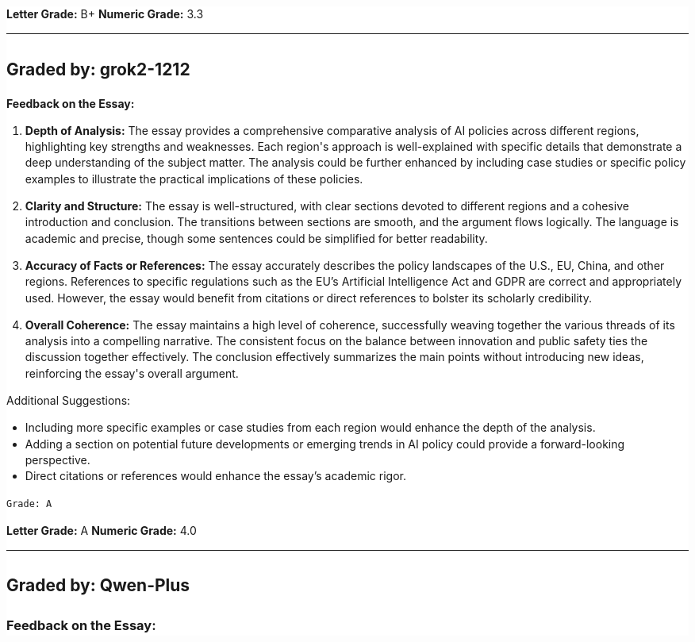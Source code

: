 **Letter Grade:** B+
**Numeric Grade:** 3.3

---

## Graded by: grok2-1212

**Feedback on the Essay:**

1. **Depth of Analysis:**
The essay provides a comprehensive comparative analysis of AI policies across different regions, highlighting key strengths and weaknesses. Each region's approach is well-explained with specific details that demonstrate a deep understanding of the subject matter. The analysis could be further enhanced by including case studies or specific policy examples to illustrate the practical implications of these policies.

2. **Clarity and Structure:**
The essay is well-structured, with clear sections devoted to different regions and a cohesive introduction and conclusion. The transitions between sections are smooth, and the argument flows logically. The language is academic and precise, though some sentences could be simplified for better readability.

3. **Accuracy of Facts or References:**
The essay accurately describes the policy landscapes of the U.S., EU, China, and other regions. References to specific regulations such as the EU’s Artificial Intelligence Act and GDPR are correct and appropriately used. However, the essay would benefit from citations or direct references to bolster its scholarly credibility.

4. **Overall Coherence:**
The essay maintains a high level of coherence, successfully weaving together the various threads of its analysis into a compelling narrative. The consistent focus on the balance between innovation and public safety ties the discussion together effectively. The conclusion effectively summarizes the main points without introducing new ideas, reinforcing the essay's overall argument.

Additional Suggestions:
- Including more specific examples or case studies from each region would enhance the depth of the analysis.
- Adding a section on potential future developments or emerging trends in AI policy could provide a forward-looking perspective.
- Direct citations or references would enhance the essay’s academic rigor.

```
Grade: A
```

**Letter Grade:** A
**Numeric Grade:** 4.0

---

## Graded by: Qwen-Plus

### Feedback on the Essay:
